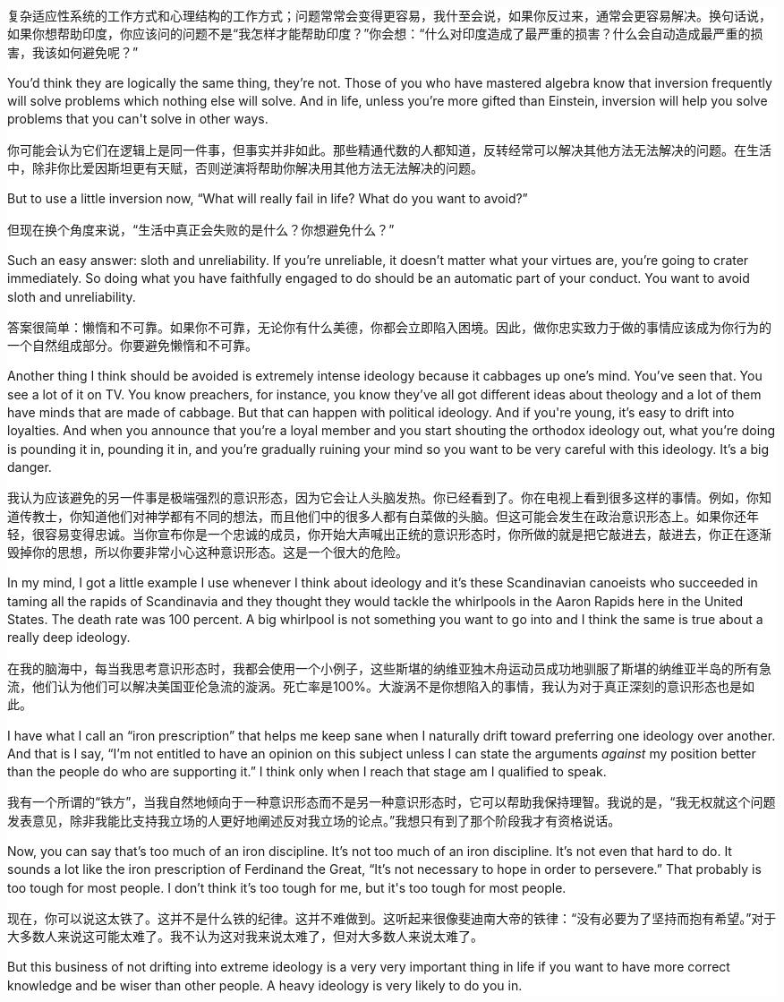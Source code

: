 复杂适应性系统的工作方式和心理结构的工作方式；问题常常会变得更容易，我什至会说，如果你反过来，通常会更容易解决。换句话说，如果你想帮助印度，你应该问的问题不是“我怎样才能帮助印度？”你会想：“什么对印度造成了最严重的损害？什么会自动造成最严重的损害，我该如何避免呢？”

You’d think they are logically the same thing, they’re not. Those of you who have mastered algebra know that inversion frequently will solve problems which nothing else will solve. And in life, unless you’re more gifted than Einstein, inversion will help you solve problems that you can't solve in other ways.  

你可能会认为它们在逻辑上是同一件事，但事实并非如此。那些精通代数的人都知道，反转经常可以解决其他方法无法解决的问题。在生活中，除非你比爱因斯坦更有天赋，否则逆演将帮助你解决用其他方法无法解决的问题。

But to use a little inversion now, “What will really fail in life? What do you want to avoid?”  

但现在换个角度来说，“生活中真正会失败的是什么？你想避免什么？”

Such an easy answer: sloth and unreliability. If you’re unreliable, it doesn’t matter what your virtues are, you’re going to crater immediately. So doing what you have faithfully engaged to do should be an automatic part of your conduct. You want to avoid sloth and unreliability.  

答案很简单：懒惰和不可靠。如果你不可靠，无论你有什么美德，你都会立即陷入困境。因此，做你忠实致力于做的事情应该成为你行为的一个自然组成部分。你要避免懒惰和不可靠。

Another thing I think should be avoided is extremely intense ideology because it cabbages up one’s mind. You’ve seen that. You see a lot of it on TV. You know preachers, for instance, you know they’ve all got different ideas about theology and a lot of them have minds that are made of cabbage. But that can happen with political ideology. And if you're young, it’s easy to drift into loyalties. And when you announce that you’re a loyal member and you start shouting the orthodox ideology out, what you’re doing is pounding it in, pounding it in, and you’re gradually ruining your mind so you want to be very careful with this ideology. It’s a big danger.  

我认为应该避免的另一件事是极端强烈的意识形态，因为它会让人头脑发热。你已经看到了。你在电视上看到很多这样的事情。例如，你知道传教士，你知道他们对神学都有不同的想法，而且他们中的很多人都有白菜做的头脑。但这可能会发生在政治意识形态上。如果你还年轻，很容易变得忠诚。当你宣布你是一个忠诚的成员，你开始大声喊出正统的意识形态时，你所做的就是把它敲进去，敲进去，你正在逐渐毁掉你的思想，所以你要非常小心这种意识形态。这是一个很大的危险。

In my mind, I got a little example I use whenever I think about ideology and it’s these Scandinavian canoeists who succeeded in taming all the rapids of Scandinavia and they thought they would tackle the whirlpools in the Aaron Rapids here in the United States. The death rate was 100 percent. A big whirlpool is not something you want to go into and I think the same is true about a really deep ideology.  

在我的脑海中，每当我思考意识形态时，我都会使用一个小例子，这些斯堪的纳维亚独木舟运动员成功地驯服了斯堪的纳维亚半岛的所有急流，他们认为他们可以解决美国亚伦急流的漩涡。死亡率是100%。大漩涡不是你想陷入的事情，我认为对于真正深刻的意识形态也是如此。

I have what I call an “iron prescription” that helps me keep sane when I naturally drift toward preferring one ideology over another. And that is I say, “I’m not entitled to have an opinion on this subject unless I can state the arguments *against* my position better than the people do who are supporting it.” I think only when I reach that stage am I qualified to speak.  

我有一个所谓的“铁方”，当我自然地倾向于一种意识形态而不是另一种意识形态时，它可以帮助我保持理智。我说的是，“我无权就这个问题发表意见，除非我能比支持我立场的人更好地阐述反对我立场的论点。”我想只有到了那个阶段我才有资格说话。

Now, you can say that’s too much of an iron discipline. It’s not too much of an iron discipline. It’s not even that hard to do. It sounds a lot like the iron prescription of Ferdinand the Great, “It’s not necessary to hope in order to persevere.” That probably is too tough for most people. I don’t think it’s too tough for me, but it's too tough for most people.  

现在，你可以说这太铁了。这并不是什么铁的纪律。这并不难做到。这听起来很像斐迪南大帝的铁律：“没有必要为了坚持而抱有希望。”对于大多数人来说这可能太难了。我不认为这对我来说太难了，但对大多数人来说太难了。

But this business of not drifting into extreme ideology is a very very important thing in life if you want to have more correct knowledge and be wiser than other people. A heavy ideology is very likely to do you in.  
